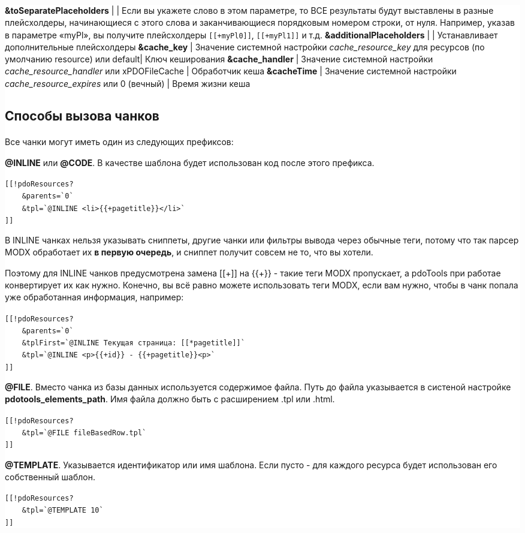 **&toSeparatePlaceholders**	|  																									| Если вы укажете слово в этом параметре, то ВСЕ результаты будут выставлены в разные плейсхолдеры, начинающиеся с этого слова и заканчивающиеся порядковым номером строки, от нуля. Например, указав в параметре «myPl», вы получите плейсхолдеры `[[+myPl0]]`, `[[+myPl1]]` и т.д.
**&additionalPlaceholders**	|  																									| Устанавливает дополнительные плейсхолдеры
**&cache_key**				| Значение системной настройки *cache_resource_key* для ресурсов (по умолчанию resource) или default| Ключ кеширования
**&cache_handler**			| Значение системной настройки *cache_resource_handler* или xPDOFileCache							| Обработчик кеша
**&cacheTime**				| Значение системной настройки *cache_resource_expires* или 0 (вечный)								| Время жизни кеша

## Способы вызова чанков
Все чанки могут иметь один из следующих префиксов:

**@INLINE** или **@CODE**. В качестве шаблона будет использован код после этого префикса.
```
[[!pdoResources?
	&parents=`0`
	&tpl=`@INLINE <li>{{+pagetitle}}</li>`
]]
```
В INLINE чанках нельзя указывать сниппеты, другие чанки или фильтры вывода через обычные теги, потому что так парсер MODX обработает их **в первую очередь**, и сниппет получит совсем не то, что вы хотели.

Поэтому для INLINE чанков предусмотрена замена [[+]] на {{+}} - такие теги MODX пропускает, а pdoTools при работае конвертирует их как нужно. Конечно, вы всё равно можете использовать теги MODX, если вам нужно, чтобы в чанк попала уже обработанная информация, например:
```
[[!pdoResources?
	&parents=`0`
	&tplFirst=`@INLINE Текущая страница: [[*pagetitle]]`
	&tpl=`@INLINE <p>{{+id}} - {{+pagetitle}}<p>`
]]
```


**@FILE**. Вместо чанка из базы данных используется содержимое файла. Путь до файла указывается в систеной настройке **pdotools_elements_path**.
Имя файла должно быть с расширением .tpl или .html.
```
[[!pdoResources?
	&tpl=`@FILE fileBasedRow.tpl`
]]
```

**@TEMPLATE**. Указывается идентификатор или имя шаблона. Если пусто - для каждого ресурса будет использован его собственный шаблон.
```
[[!pdoResources?
	&tpl=`@TEMPLATE 10`
]]
```


[0]: http://rtfm.modx.com/revolution/2.x/developing-in-modx/other-development-resources/class-reference/modx/modx.makeurl
[1]: /ru/01_Компоненты/01_pdoTools/03_Парсер.md